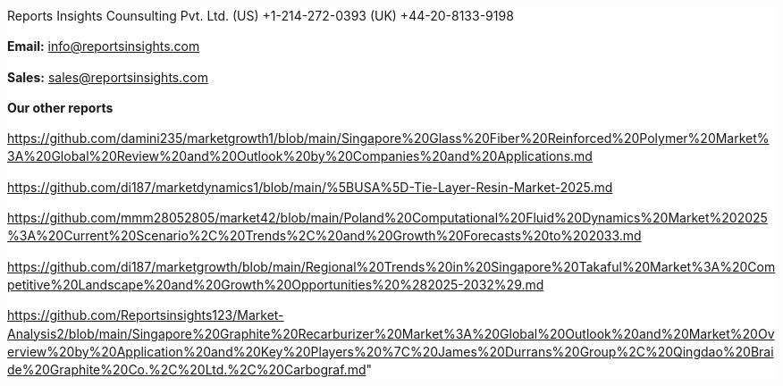 Reports Insights Counsulting Pvt. Ltd.
(US) +1-214-272-0393
(UK) +44-20-8133-9198
<p class=""""><b>Email:</b> <a href=mailto:info@reportsinsights.com>info@reportsinsights.com</a></p>
<p class=""""><b>Sales:</b> <a href=mailto:sales@reportsinsights.com>sales@reportsinsights.com</a></p>

<strong>Our other reports</strong>

<a href=https://github.com/damini235/marketgrowth1/blob/main/Singapore%20Glass%20Fiber%20Reinforced%20Polymer%20Market%3A%20Global%20Review%20and%20Outlook%20by%20Companies%20and%20Applications.md>https://github.com/damini235/marketgrowth1/blob/main/Singapore%20Glass%20Fiber%20Reinforced%20Polymer%20Market%3A%20Global%20Review%20and%20Outlook%20by%20Companies%20and%20Applications.md</a>

<a href=https://github.com/di187/marketdynamics1/blob/main/%5BUSA%5D-Tie-Layer-Resin-Market-2025.md>https://github.com/di187/marketdynamics1/blob/main/%5BUSA%5D-Tie-Layer-Resin-Market-2025.md</a>

<a href=https://github.com/mmm28052805/market42/blob/main/Poland%20Computational%20Fluid%20Dynamics%20Market%202025%3A%20Current%20Scenario%2C%20Trends%2C%20and%20Growth%20Forecasts%20to%202033.md>https://github.com/mmm28052805/market42/blob/main/Poland%20Computational%20Fluid%20Dynamics%20Market%202025%3A%20Current%20Scenario%2C%20Trends%2C%20and%20Growth%20Forecasts%20to%202033.md</a>

<a href=https://github.com/di187/marketgrowth/blob/main/Regional%20Trends%20in%20Singapore%20Takaful%20Market%3A%20Competitive%20Landscape%20and%20Growth%20Opportunities%20%282025-2032%29.md>https://github.com/di187/marketgrowth/blob/main/Regional%20Trends%20in%20Singapore%20Takaful%20Market%3A%20Competitive%20Landscape%20and%20Growth%20Opportunities%20%282025-2032%29.md</a>

<a href=https://github.com/Reportsinsights123/Market-Analysis2/blob/main/Singapore%20Graphite%20Recarburizer%20Market%3A%20Global%20Outlook%20and%20Market%20Overview%20by%20Application%20and%20Key%20Players%20%7C%20James%20Durrans%20Group%2C%20Qingdao%20Braide%20Graphite%20Co.%2C%20Ltd.%2C%20Carbograf.md>https://github.com/Reportsinsights123/Market-Analysis2/blob/main/Singapore%20Graphite%20Recarburizer%20Market%3A%20Global%20Outlook%20and%20Market%20Overview%20by%20Application%20and%20Key%20Players%20%7C%20James%20Durrans%20Group%2C%20Qingdao%20Braide%20Graphite%20Co.%2C%20Ltd.%2C%20Carbograf.md</a>"
